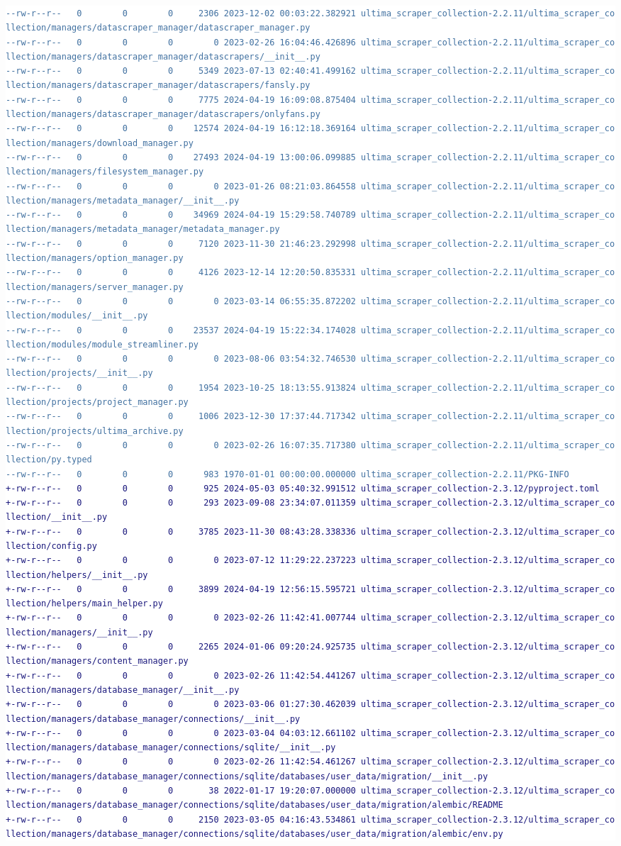 ```diff
--rw-r--r--   0        0        0     2306 2023-12-02 00:03:22.382921 ultima_scraper_collection-2.2.11/ultima_scraper_collection/managers/datascraper_manager/datascraper_manager.py
--rw-r--r--   0        0        0        0 2023-02-26 16:04:46.426896 ultima_scraper_collection-2.2.11/ultima_scraper_collection/managers/datascraper_manager/datascrapers/__init__.py
--rw-r--r--   0        0        0     5349 2023-07-13 02:40:41.499162 ultima_scraper_collection-2.2.11/ultima_scraper_collection/managers/datascraper_manager/datascrapers/fansly.py
--rw-r--r--   0        0        0     7775 2024-04-19 16:09:08.875404 ultima_scraper_collection-2.2.11/ultima_scraper_collection/managers/datascraper_manager/datascrapers/onlyfans.py
--rw-r--r--   0        0        0    12574 2024-04-19 16:12:18.369164 ultima_scraper_collection-2.2.11/ultima_scraper_collection/managers/download_manager.py
--rw-r--r--   0        0        0    27493 2024-04-19 13:00:06.099885 ultima_scraper_collection-2.2.11/ultima_scraper_collection/managers/filesystem_manager.py
--rw-r--r--   0        0        0        0 2023-01-26 08:21:03.864558 ultima_scraper_collection-2.2.11/ultima_scraper_collection/managers/metadata_manager/__init__.py
--rw-r--r--   0        0        0    34969 2024-04-19 15:29:58.740789 ultima_scraper_collection-2.2.11/ultima_scraper_collection/managers/metadata_manager/metadata_manager.py
--rw-r--r--   0        0        0     7120 2023-11-30 21:46:23.292998 ultima_scraper_collection-2.2.11/ultima_scraper_collection/managers/option_manager.py
--rw-r--r--   0        0        0     4126 2023-12-14 12:20:50.835331 ultima_scraper_collection-2.2.11/ultima_scraper_collection/managers/server_manager.py
--rw-r--r--   0        0        0        0 2023-03-14 06:55:35.872202 ultima_scraper_collection-2.2.11/ultima_scraper_collection/modules/__init__.py
--rw-r--r--   0        0        0    23537 2024-04-19 15:22:34.174028 ultima_scraper_collection-2.2.11/ultima_scraper_collection/modules/module_streamliner.py
--rw-r--r--   0        0        0        0 2023-08-06 03:54:32.746530 ultima_scraper_collection-2.2.11/ultima_scraper_collection/projects/__init__.py
--rw-r--r--   0        0        0     1954 2023-10-25 18:13:55.913824 ultima_scraper_collection-2.2.11/ultima_scraper_collection/projects/project_manager.py
--rw-r--r--   0        0        0     1006 2023-12-30 17:37:44.717342 ultima_scraper_collection-2.2.11/ultima_scraper_collection/projects/ultima_archive.py
--rw-r--r--   0        0        0        0 2023-02-26 16:07:35.717380 ultima_scraper_collection-2.2.11/ultima_scraper_collection/py.typed
--rw-r--r--   0        0        0      983 1970-01-01 00:00:00.000000 ultima_scraper_collection-2.2.11/PKG-INFO
+-rw-r--r--   0        0        0      925 2024-05-03 05:40:32.991512 ultima_scraper_collection-2.3.12/pyproject.toml
+-rw-r--r--   0        0        0      293 2023-09-08 23:34:07.011359 ultima_scraper_collection-2.3.12/ultima_scraper_collection/__init__.py
+-rw-r--r--   0        0        0     3785 2023-11-30 08:43:28.338336 ultima_scraper_collection-2.3.12/ultima_scraper_collection/config.py
+-rw-r--r--   0        0        0        0 2023-07-12 11:29:22.237223 ultima_scraper_collection-2.3.12/ultima_scraper_collection/helpers/__init__.py
+-rw-r--r--   0        0        0     3899 2024-04-19 12:56:15.595721 ultima_scraper_collection-2.3.12/ultima_scraper_collection/helpers/main_helper.py
+-rw-r--r--   0        0        0        0 2023-02-26 11:42:41.007744 ultima_scraper_collection-2.3.12/ultima_scraper_collection/managers/__init__.py
+-rw-r--r--   0        0        0     2265 2024-01-06 09:20:24.925735 ultima_scraper_collection-2.3.12/ultima_scraper_collection/managers/content_manager.py
+-rw-r--r--   0        0        0        0 2023-02-26 11:42:54.441267 ultima_scraper_collection-2.3.12/ultima_scraper_collection/managers/database_manager/__init__.py
+-rw-r--r--   0        0        0        0 2023-03-06 01:27:30.462039 ultima_scraper_collection-2.3.12/ultima_scraper_collection/managers/database_manager/connections/__init__.py
+-rw-r--r--   0        0        0        0 2023-03-04 04:03:12.661102 ultima_scraper_collection-2.3.12/ultima_scraper_collection/managers/database_manager/connections/sqlite/__init__.py
+-rw-r--r--   0        0        0        0 2023-02-26 11:42:54.461267 ultima_scraper_collection-2.3.12/ultima_scraper_collection/managers/database_manager/connections/sqlite/databases/user_data/migration/__init__.py
+-rw-r--r--   0        0        0       38 2022-01-17 19:20:07.000000 ultima_scraper_collection-2.3.12/ultima_scraper_collection/managers/database_manager/connections/sqlite/databases/user_data/migration/alembic/README
+-rw-r--r--   0        0        0     2150 2023-03-05 04:16:43.534861 ultima_scraper_collection-2.3.12/ultima_scraper_collection/managers/database_manager/connections/sqlite/databases/user_data/migration/alembic/env.py
```